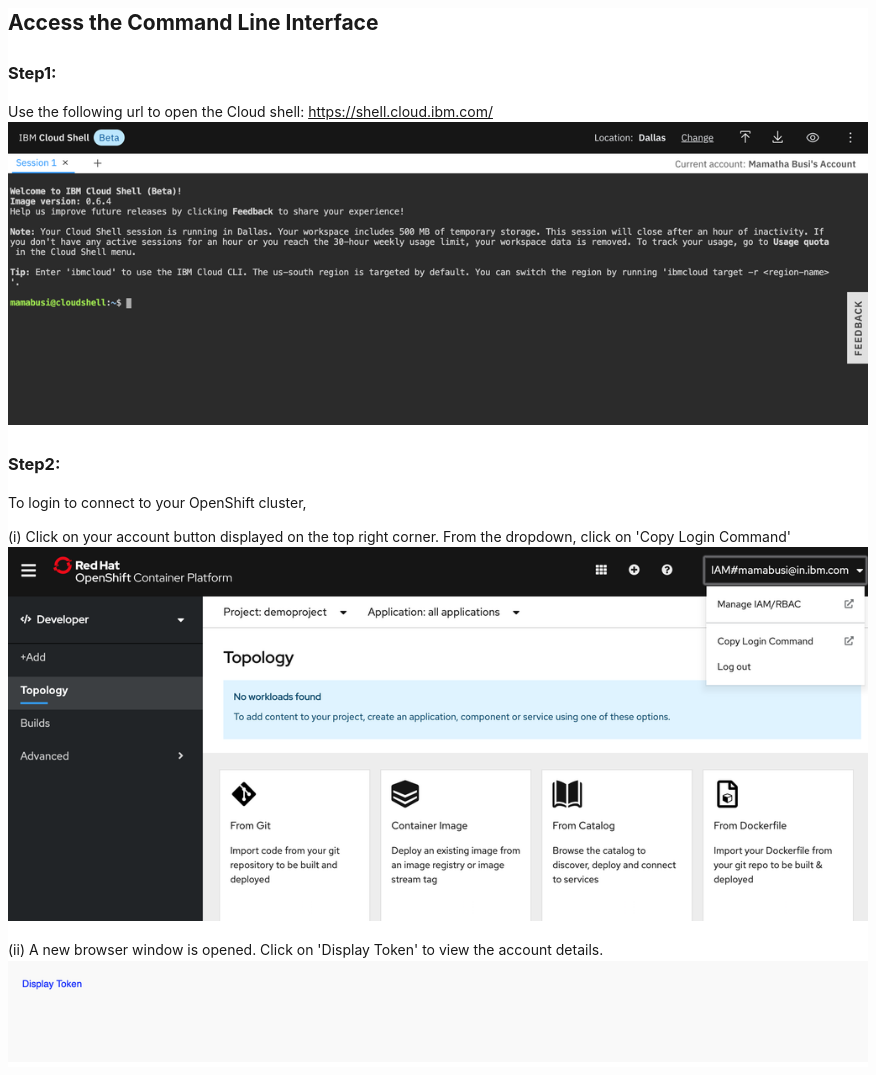 ## Access the Command Line Interface

### Step1:
Use the following url to open the Cloud shell:  https://shell.cloud.ibm.com/
![OS_cloudshell](images/os_cloudshell.png)

### Step2:
To login to connect to your OpenShift cluster,

(i) Click on your account button displayed on the top right corner. From the dropdown, click on 'Copy Login Command'
![OS_copylogin](images/os_copylogin.png)

(ii) A new browser window is opened. Click on 'Display Token' to view the account details.
![OS_displaytoken](images/os_diplaytoken.png)
